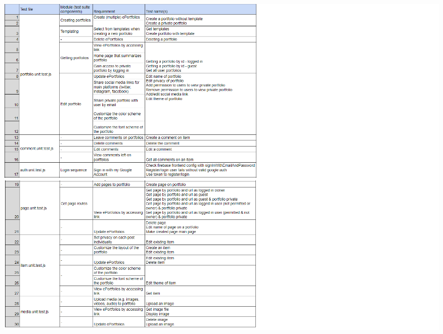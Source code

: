 <img src='docs/traceability_matrix_1.png' width='500'>
<img src='docs/traceability_matrix_2.png' width='500'>

